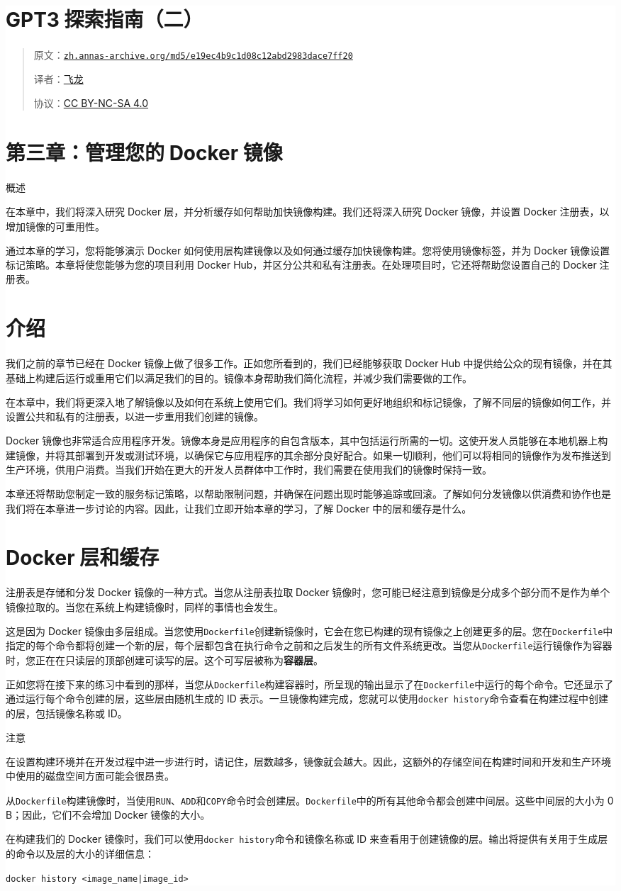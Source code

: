 # GPT3 探索指南（二）

> 原文：[`zh.annas-archive.org/md5/e19ec4b9c1d08c12abd2983dace7ff20`](https://zh.annas-archive.org/md5/e19ec4b9c1d08c12abd2983dace7ff20)
> 
> 译者：[飞龙](https://github.com/wizardforcel)
> 
> 协议：[CC BY-NC-SA 4.0](http://creativecommons.org/licenses/by-nc-sa/4.0/)

# 第三章：管理您的 Docker 镜像

概述

在本章中，我们将深入研究 Docker 层，并分析缓存如何帮助加快镜像构建。我们还将深入研究 Docker 镜像，并设置 Docker 注册表，以增加镜像的可重用性。

通过本章的学习，您将能够演示 Docker 如何使用层构建镜像以及如何通过缓存加快镜像构建。您将使用镜像标签，并为 Docker 镜像设置标记策略。本章将使您能够为您的项目利用 Docker Hub，并区分公共和私有注册表。在处理项目时，它还将帮助您设置自己的 Docker 注册表。

# 介绍

我们之前的章节已经在 Docker 镜像上做了很多工作。正如您所看到的，我们已经能够获取 Docker Hub 中提供给公众的现有镜像，并在其基础上构建后运行或重用它们以满足我们的目的。镜像本身帮助我们简化流程，并减少我们需要做的工作。

在本章中，我们将更深入地了解镜像以及如何在系统上使用它们。我们将学习如何更好地组织和标记镜像，了解不同层的镜像如何工作，并设置公共和私有的注册表，以进一步重用我们创建的镜像。

Docker 镜像也非常适合应用程序开发。镜像本身是应用程序的自包含版本，其中包括运行所需的一切。这使开发人员能够在本地机器上构建镜像，并将其部署到开发或测试环境，以确保它与应用程序的其余部分良好配合。如果一切顺利，他们可以将相同的镜像作为发布推送到生产环境，供用户消费。当我们开始在更大的开发人员群体中工作时，我们需要在使用我们的镜像时保持一致。

本章还将帮助您制定一致的服务标记策略，以帮助限制问题，并确保在问题出现时能够追踪或回滚。了解如何分发镜像以供消费和协作也是我们将在本章进一步讨论的内容。因此，让我们立即开始本章的学习，了解 Docker 中的层和缓存是什么。

# Docker 层和缓存

注册表是存储和分发 Docker 镜像的一种方式。当您从注册表拉取 Docker 镜像时，您可能已经注意到镜像是分成多个部分而不是作为单个镜像拉取的。当您在系统上构建镜像时，同样的事情也会发生。

这是因为 Docker 镜像由多层组成。当您使用`Dockerfile`创建新镜像时，它会在您已构建的现有镜像之上创建更多的层。您在`Dockerfile`中指定的每个命令都将创建一个新的层，每个层都包含在执行命令之前和之后发生的所有文件系统更改。当您从`Dockerfile`运行镜像作为容器时，您正在在只读层的顶部创建可读写的层。这个可写层被称为**容器层**。

正如您将在接下来的练习中看到的那样，当您从`Dockerfile`构建容器时，所呈现的输出显示了在`Dockerfile`中运行的每个命令。它还显示了通过运行每个命令创建的层，这些层由随机生成的 ID 表示。一旦镜像构建完成，您就可以使用`docker history`命令查看在构建过程中创建的层，包括镜像名称或 ID。

注意

在设置构建环境并在开发过程中进一步进行时，请记住，层数越多，镜像就会越大。因此，这额外的存储空间在构建时间和开发和生产环境中使用的磁盘空间方面可能会很昂贵。

从`Dockerfile`构建镜像时，当使用`RUN`、`ADD`和`COPY`命令时会创建层。`Dockerfile`中的所有其他命令都会创建中间层。这些中间层的大小为 0 B；因此，它们不会增加 Docker 镜像的大小。

在构建我们的 Docker 镜像时，我们可以使用`docker history`命令和镜像名称或 ID 来查看用于创建镜像的层。输出将提供有关用于生成层的命令以及层的大小的详细信息：

```
docker history <image_name|image_id>
```
